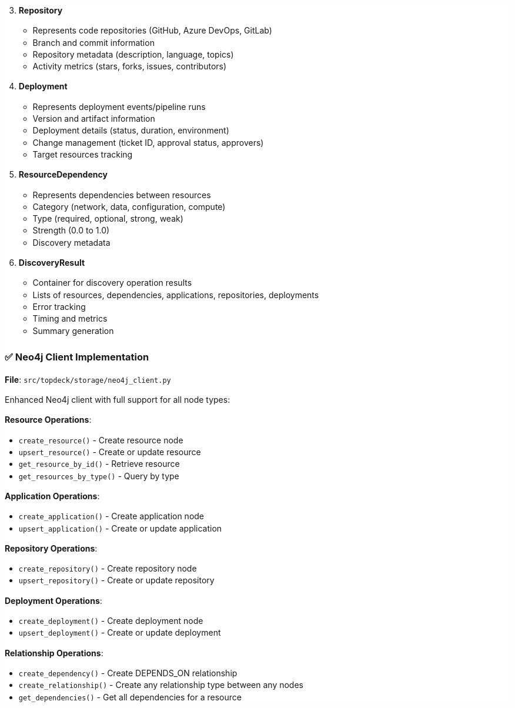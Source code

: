 3. **Repository**
   - Represents code repositories (GitHub, Azure DevOps, GitLab)
   - Branch and commit information
   - Repository metadata (description, language, topics)
   - Activity metrics (stars, forks, issues, contributors)
   
4. **Deployment**
   - Represents deployment events/pipeline runs
   - Version and artifact information
   - Deployment details (status, duration, environment)
   - Change management (ticket ID, approval status, approvers)
   - Target resources tracking
   
5. **ResourceDependency**
   - Represents dependencies between resources
   - Category (network, data, configuration, compute)
   - Type (required, optional, strong, weak)
   - Strength (0.0 to 1.0)
   - Discovery metadata

6. **DiscoveryResult**
   - Container for discovery operation results
   - Lists of resources, dependencies, applications, repositories, deployments
   - Error tracking
   - Timing and metrics
   - Summary generation

### ✅ Neo4j Client Implementation

**File**: `src/topdeck/storage/neo4j_client.py`

Enhanced Neo4j client with full support for all node types:

**Resource Operations**:
- `create_resource()` - Create resource node
- `upsert_resource()` - Create or update resource
- `get_resource_by_id()` - Retrieve resource
- `get_resources_by_type()` - Query by type

**Application Operations**:
- `create_application()` - Create application node
- `upsert_application()` - Create or update application

**Repository Operations**:
- `create_repository()` - Create repository node
- `upsert_repository()` - Create or update repository

**Deployment Operations**:
- `create_deployment()` - Create deployment node
- `upsert_deployment()` - Create or update deployment

**Relationship Operations**:
- `create_dependency()` - Create DEPENDS_ON relationship
- `create_relationship()` - Create any relationship type between any nodes
- `get_dependencies()` - Get all dependencies for a resource
